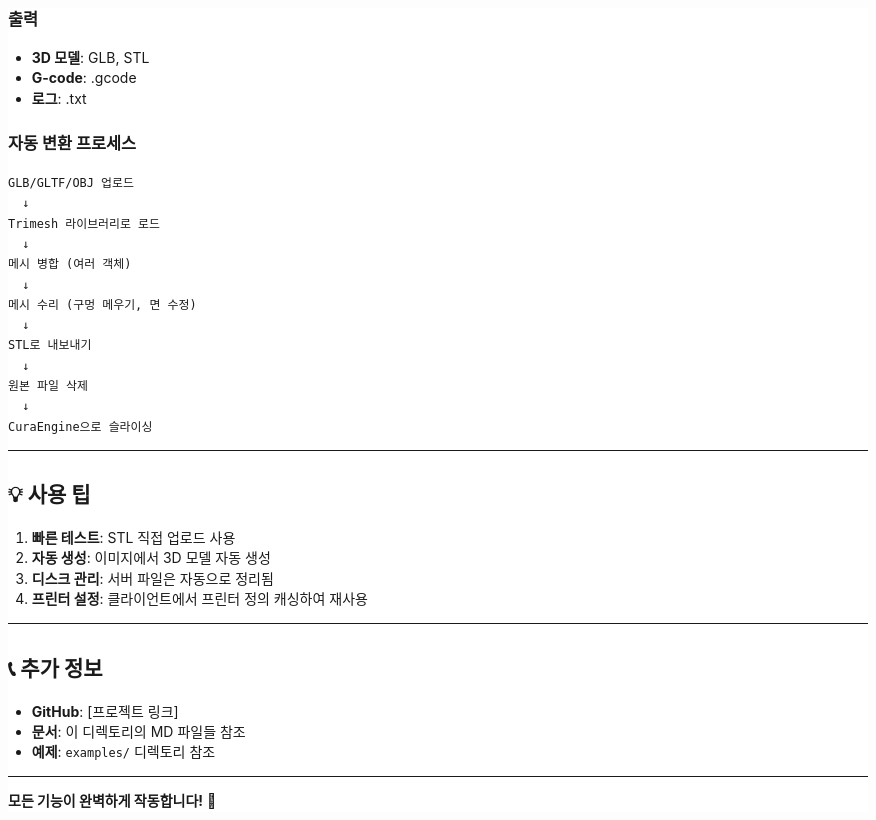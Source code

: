 ### 출력
- **3D 모델**: GLB, STL
- **G-code**: .gcode
- **로그**: .txt

### 자동 변환 프로세스
```
GLB/GLTF/OBJ 업로드
  ↓
Trimesh 라이브러리로 로드
  ↓
메시 병합 (여러 객체)
  ↓
메시 수리 (구멍 메우기, 면 수정)
  ↓
STL로 내보내기
  ↓
원본 파일 삭제
  ↓
CuraEngine으로 슬라이싱
```

---

## 💡 사용 팁

1. **빠른 테스트**: STL 직접 업로드 사용
2. **자동 생성**: 이미지에서 3D 모델 자동 생성
3. **디스크 관리**: 서버 파일은 자동으로 정리됨
4. **프린터 설정**: 클라이언트에서 프린터 정의 캐싱하여 재사용

---

## 📞 추가 정보

- **GitHub**: [프로젝트 링크]
- **문서**: 이 디렉토리의 MD 파일들 참조
- **예제**: `examples/` 디렉토리 참조

---

**모든 기능이 완벽하게 작동합니다!** 🚀
